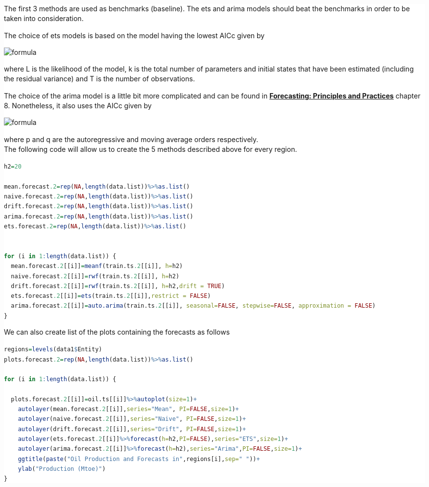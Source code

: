 The first 3 methods are used as benchmarks (baseline). The ets and arima
models should beat the benchmarks in order to be taken into
consideration.

The choice of ets models is based on the model having the lowest AICc
given by

![formula](https://render.githubusercontent.com/render/math?math=AICc=-2log\(L\)%2B2k%2B\\frac%7Bk\(k%2B1\)%7D%7BT-k-1%7D)

where L is the likelihood of the model, k is the total number of
parameters and initial states that have been estimated (including the
residual variance) and T is the number of observations.

The choice of the arima model is a little bit more complicated and can
be found in [**Forecasting: Principles and
Practices**](https://otexts.com/fpp2/arima-estimation.html) chapter 8.
Nonetheless, it also uses the AICc given by

![formula](https://render.githubusercontent.com/render/math?math=AICc=-2log\(L\)%2B2\(p%2Bq%2Bk%2B1\)%2B\\frac%7B2\(p%2Bq%2Bk%2B1\)\(p%2Bq%2Bk%2B2\)%7D%7BT-p-q-k-2%7D)

where p and q are the autoregressive and moving average orders
respectively.  
The following code will allow us to create the 5 methods described above
for every region.

``` r
h2=20

mean.forecast.2=rep(NA,length(data.list))%>%as.list()
naive.forecast.2=rep(NA,length(data.list))%>%as.list()
drift.forecast.2=rep(NA,length(data.list))%>%as.list()
arima.forecast.2=rep(NA,length(data.list))%>%as.list()
ets.forecast.2=rep(NA,length(data.list))%>%as.list()


for (i in 1:length(data.list)) {
  mean.forecast.2[[i]]=meanf(train.ts.2[[i]], h=h2)
  naive.forecast.2[[i]]=rwf(train.ts.2[[i]], h=h2)
  drift.forecast.2[[i]]=rwf(train.ts.2[[i]], h=h2,drift = TRUE)
  ets.forecast.2[[i]]=ets(train.ts.2[[i]],restrict = FALSE)
  arima.forecast.2[[i]]=auto.arima(train.ts.2[[i]], seasonal=FALSE, stepwise=FALSE, approximation = FALSE)
}
```

We can also create list of the plots containing the forecasts as follows

``` r
regions=levels(data1$Entity)
plots.forecast.2=rep(NA,length(data.list))%>%as.list()

for (i in 1:length(data.list)) {
  
  plots.forecast.2[[i]]=oil.ts[[i]]%>%autoplot(size=1)+
    autolayer(mean.forecast.2[[i]],series="Mean", PI=FALSE,size=1)+
    autolayer(naive.forecast.2[[i]],series="Naive", PI=FALSE,size=1)+
    autolayer(drift.forecast.2[[i]],series="Drift", PI=FALSE,size=1)+
    autolayer(ets.forecast.2[[i]]%>%forecast(h=h2,PI=FALSE),series="ETS",size=1)+
    autolayer(arima.forecast.2[[i]]%>%forecast(h=h2),series="Arima",PI=FALSE,size=1)+
    ggtitle(paste("Oil Production and Forecasts in",regions[i],sep=" "))+
    ylab("Production (Mtoe)")
}
```
